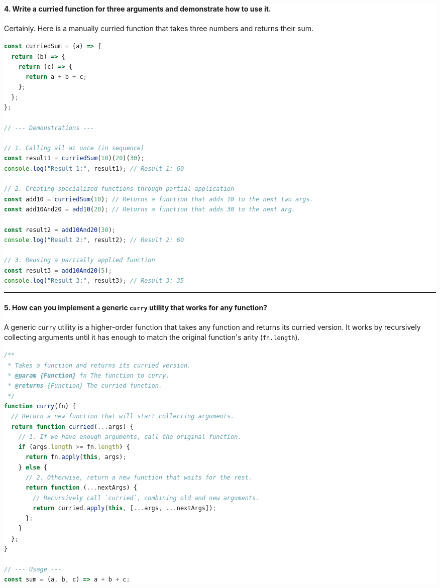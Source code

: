 
#### 4\. Write a curried function for three arguments and demonstrate how to use it.

Certainly. Here is a manually curried function that takes three numbers and returns their sum.

```javascript
const curriedSum = (a) => {
  return (b) => {
    return (c) => {
      return a + b + c;
    };
  };
};

// --- Demonstrations ---

// 1. Calling all at once (in sequence)
const result1 = curriedSum(10)(20)(30);
console.log("Result 1:", result1); // Result 1: 60

// 2. Creating specialized functions through partial application
const add10 = curriedSum(10); // Returns a function that adds 10 to the next two args.
const add10And20 = add10(20); // Returns a function that adds 30 to the next arg.

const result2 = add10And20(30);
console.log("Result 2:", result2); // Result 2: 60

// 3. Reusing a partially applied function
const result3 = add10And20(5);
console.log("Result 3:", result3); // Result 3: 35
```

---

#### 5\. How can you implement a generic `curry` utility that works for any function?

A generic `curry` utility is a higher-order function that takes any function and returns its curried version. It works by recursively collecting arguments until it has enough to match the original function's arity (`fn.length`).

```javascript
/**
 * Takes a function and returns its curried version.
 * @param {Function} fn The function to curry.
 * @returns {Function} The curried function.
 */
function curry(fn) {
  // Return a new function that will start collecting arguments.
  return function curried(...args) {
    // 1. If we have enough arguments, call the original function.
    if (args.length >= fn.length) {
      return fn.apply(this, args);
    } else {
      // 2. Otherwise, return a new function that waits for the rest.
      return function (...nextArgs) {
        // Recursively call `curried`, combining old and new arguments.
        return curried.apply(this, [...args, ...nextArgs]);
      };
    }
  };
}

// --- Usage ---
const sum = (a, b, c) => a + b + c;
```
